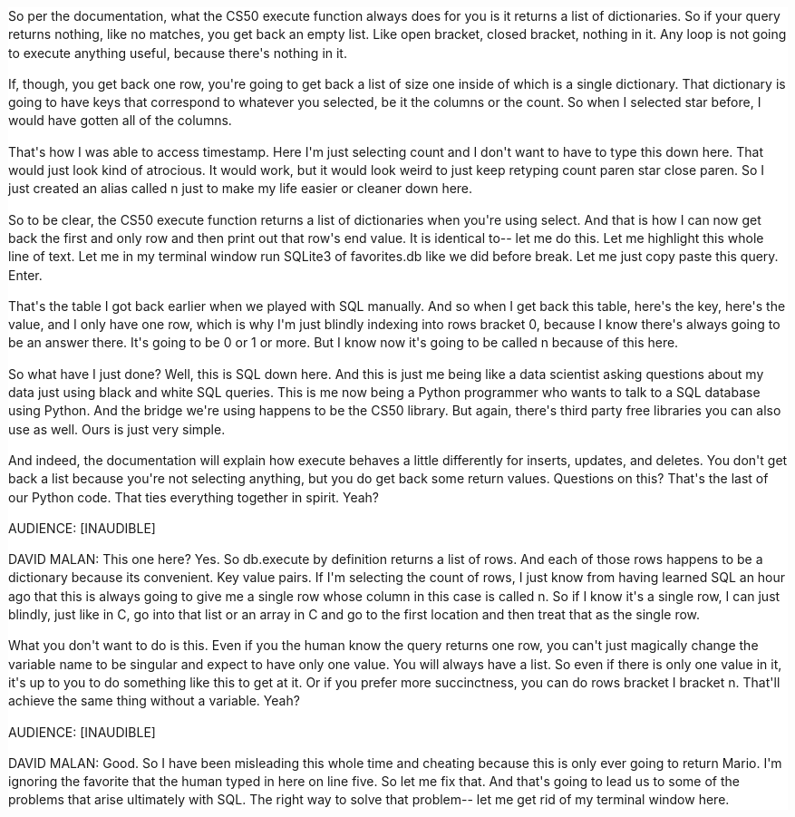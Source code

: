 So per the documentation, what the CS50 execute function always does for you is it returns a list of dictionaries. So if your query returns nothing, like no matches, you get back an empty list. Like open bracket, closed bracket, nothing in it. Any loop is not going to execute anything useful, because there's nothing in it. 

If, though, you get back one row, you're going to get back a list of size one inside of which is a single dictionary. That dictionary is going to have keys that correspond to whatever you selected, be it the columns or the count. So when I selected star before, I would have gotten all of the columns. 

That's how I was able to access timestamp. Here I'm just selecting count and I don't want to have to type this down here. That would just look kind of atrocious. It would work, but it would look weird to just keep retyping count paren star close paren. So I just created an alias called n just to make my life easier or cleaner down here. 

So to be clear, the CS50 execute function returns a list of dictionaries when you're using select. And that is how I can now get back the first and only row and then print out that row's end value. It is identical to-- let me do this. Let me highlight this whole line of text. Let me in my terminal window run SQLite3 of favorites.db like we did before break. Let me just copy paste this query. Enter. 

That's the table I got back earlier when we played with SQL manually. And so when I get back this table, here's the key, here's the value, and I only have one row, which is why I'm just blindly indexing into rows bracket 0, because I know there's always going to be an answer there. It's going to be 0 or 1 or more. But I know now it's going to be called n because of this here. 

So what have I just done? Well, this is SQL down here. And this is just me being like a data scientist asking questions about my data just using black and white SQL queries. This is me now being a Python programmer who wants to talk to a SQL database using Python. And the bridge we're using happens to be the CS50 library. But again, there's third party free libraries you can also use as well. Ours is just very simple. 

And indeed, the documentation will explain how execute behaves a little differently for inserts, updates, and deletes. You don't get back a list because you're not selecting anything, but you do get back some return values. Questions on this? That's the last of our Python code. That ties everything together in spirit. Yeah? 

AUDIENCE: [INAUDIBLE] 

DAVID MALAN: This one here? Yes. So db.execute by definition returns a list of rows. And each of those rows happens to be a dictionary because its convenient. Key value pairs. If I'm selecting the count of rows, I just know from having learned SQL an hour ago that this is always going to give me a single row whose column in this case is called n. So if I know it's a single row, I can just blindly, just like in C, go into that list or an array in C and go to the first location and then treat that as the single row. 

What you don't want to do is this. Even if you the human know the query returns one row, you can't just magically change the variable name to be singular and expect to have only one value. You will always have a list. So even if there is only one value in it, it's up to you to do something like this to get at it. Or if you prefer more succinctness, you can do rows bracket I bracket n. That'll achieve the same thing without a variable. Yeah? 

AUDIENCE: [INAUDIBLE] 

DAVID MALAN: Good. So I have been misleading this whole time and cheating because this is only ever going to return Mario. I'm ignoring the favorite that the human typed in here on line five. So let me fix that. And that's going to lead us to some of the problems that arise ultimately with SQL. The right way to solve that problem-- let me get rid of my terminal window here. 
